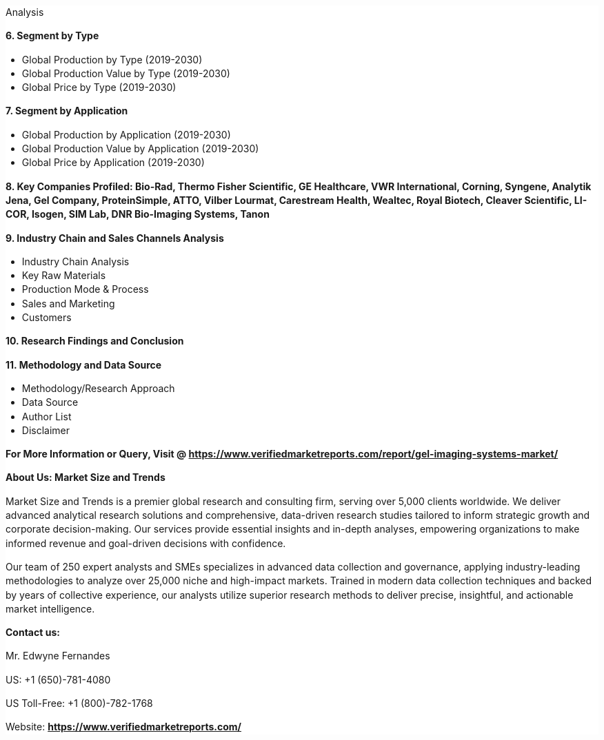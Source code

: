 Analysis&nbsp;</li></ul><p><strong>6. Segment by Type</strong></p><ul><li>Global Production by Type (2019-2030)</li><li>Global Production Value by Type (2019-2030)</li><li>Global Price by Type (2019-2030)</li></ul><p><strong>7. Segment by Application</strong></p><ul><li>Global Production by Application (2019-2030)</li><li>Global Production Value by Application (2019-2030)</li><li>Global Price by Application (2019-2030)</li></ul><p><strong>8. Key Companies Profiled: Bio-Rad, Thermo Fisher Scientific, GE Healthcare, VWR International, Corning, Syngene, Analytik Jena, Gel Company, ProteinSimple, ATTO, Vilber Lourmat, Carestream Health, Wealtec, Royal Biotech, Cleaver Scientific, LI-COR, Isogen, SIM Lab, DNR Bio-Imaging Systems, Tanon</strong></p><p><strong>9. Industry Chain and Sales Channels Analysis</strong></p><ul><li>Industry Chain Analysis</li><li>Key Raw Materials</li><li>Production Mode &amp; Process</li><li>Sales and Marketing</li><li>Customers</li></ul><p><strong>10. Research Findings and Conclusion</strong></p><p><strong>11. Methodology and Data Source</strong></p><ul><li>Methodology/Research Approach</li><li>Data Source</li><li>Author List</li><li>Disclaimer</li></ul></p><p><strong>For More Information or Query, Visit @ <a href="https://www.verifiedmarketreports.com/report/gel-imaging-systems-market/">https://www.verifiedmarketreports.com/report/gel-imaging-systems-market/</a></strong></p><p><strong>About Us: Market Size and Trends</strong></p><p>Market Size and Trends is a premier global research and consulting firm, serving over 5,000 clients worldwide. We deliver advanced analytical research solutions and comprehensive, data-driven research studies tailored to inform strategic growth and corporate decision-making. Our services provide essential insights and in-depth analyses, empowering organizations to make informed revenue and goal-driven decisions with confidence.</p><p>Our team of 250 expert analysts and SMEs specializes in advanced data collection and governance, applying industry-leading methodologies to analyze over 25,000 niche and high-impact markets. Trained in modern data collection techniques and backed by years of collective experience, our analysts utilize superior research methods to deliver precise, insightful, and actionable market intelligence.</p><p><strong>Contact us:</strong></p><p>Mr. Edwyne Fernandes</p><p>US: +1 (650)-781-4080</p><p>US Toll-Free: +1 (800)-782-1768</p><p>Website: <strong><a href="https://www.verifiedmarketreports.com/">https://www.verifiedmarketreports.com/</a></strong></p>
